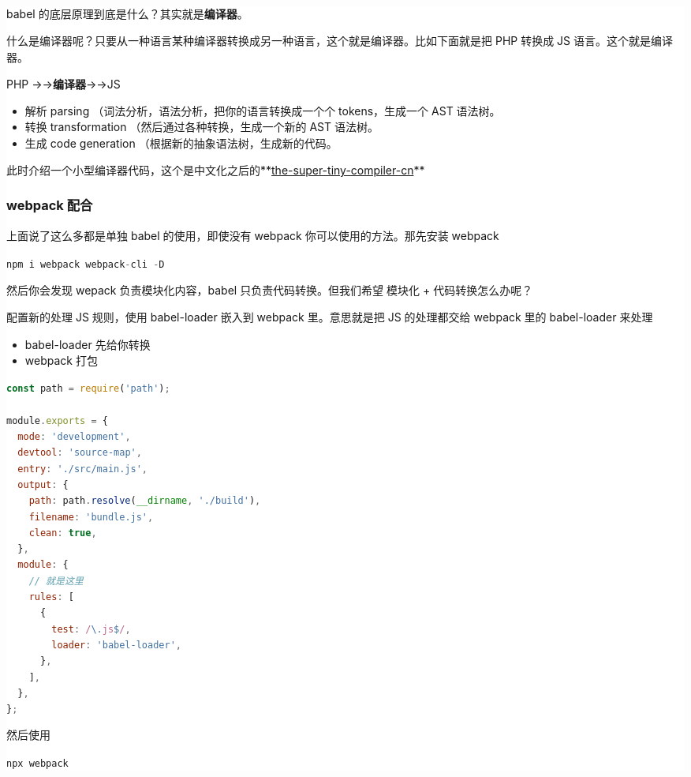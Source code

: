 babel 的底层原理到底是什么？其实就是**编译器**。

什么是编译器呢？只要从一种语言某种编译器转换成另一种语言，这个就是编译器。比如下面就是把 PHP 转换成 JS 语言。这个就是编译器。

PHP →→**编译器**→→JS

- 解析 parsing （词法分析，语法分析，把你的语言转换成一个个 tokens，生成一个 AST 语法树。
- 转换 transformation （然后通过各种转换，生成一个新的 AST 语法树。
- 生成 code generation （根据新的抽象语法树，生成新的代码。

此时介绍一个小型编译器代码，这个是中文化之后的**[the-super-tiny-compiler-cn](https://github.com/starkwang/the-super-tiny-compiler-cn)**

### webpack 配合

上面说了这么多都是单独 babel 的使用，即使没有 webpack 你可以使用的方法。那先安装 webpack

```js
npm i webpack webpack-cli -D
```

然后你会发现 wepack 负责模块化内容，babel 只负责代码转换。但我们希望 模块化 + 代码转换怎么办呢？

配置新的处理 JS 规则，使用 babel-loader 嵌入到 webpack 里。意思就是把 JS 的处理都交给 webpack 里的 babel-loader 来处理

- babel-loader 先给你转换
- webpack 打包

```js
const path = require('path');

module.exports = {
  mode: 'development',
  devtool: 'source-map',
  entry: './src/main.js',
  output: {
    path: path.resolve(__dirname, './build'),
    filename: 'bundle.js',
    clean: true,
  },
  module: {
    // 就是这里
    rules: [
      {
        test: /\.js$/,
        loader: 'babel-loader',
      },
    ],
  },
};
```

然后使用

```js
npx webpack
```
